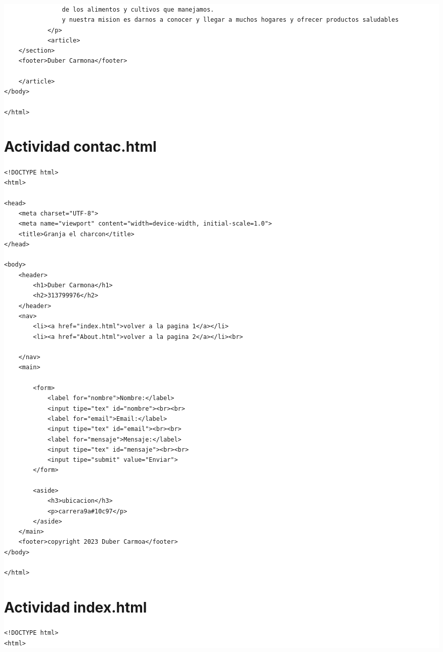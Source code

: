 ```
                de los alimentos y cultivos que manejamos.
                y nuestra mision es darnos a conocer y llegar a muchos hogares y ofrecer productos saludables
            </p>
            <article>
    </section>
    <footer>Duber Carmona</footer>

    </article>
</body>

</html>
```
# Actividad contac.html
```
<!DOCTYPE html>
<html>

<head>
    <meta charset="UTF-8">
    <meta name="viewport" content="width=device-width, initial-scale=1.0">
    <title>Granja el charcon</title>
</head>

<body>
    <header>
        <h1>Duber Carmona</h1>
        <h2>313799976</h2>
    </header>
    <nav>
        <li><a href="index.html">volver a la pagina 1</a></li>
        <li><a href="About.html">volver a la pagina 2</a></li><br>

    </nav>
    <main>

        <form>
            <label for="nombre">Nombre:</label>
            <input tipe="tex" id="nombre"><br><br>
            <label for="email">Email:</label>
            <input tipe="tex" id="email"><br><br>
            <label for="mensaje">Mensaje:</label>
            <input tipe="tex" id="mensaje"><br><br>
            <input tipe="submit" value="Enviar"> 
        </form>

        <aside>
            <h3>ubicacion</h3>
            <p>carrera9a#10c97</p>
        </aside>
    </main>
    <footer>copyright 2023 Duber Carmoa</footer>
</body>

</html>
```
# Actividad index.html
```
<!DOCTYPE html>
<html>
```
